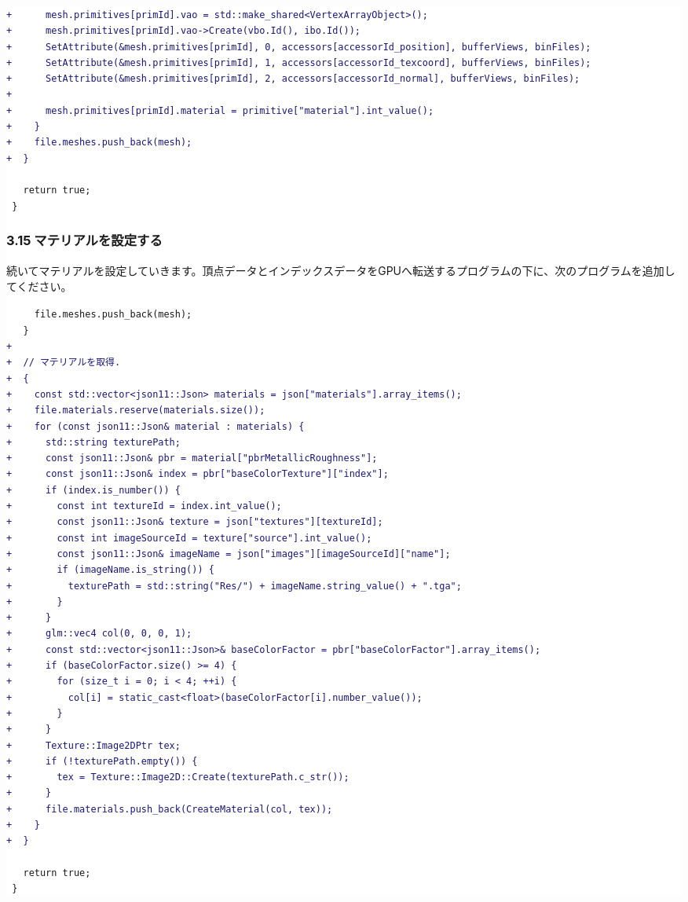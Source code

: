 ```diff
+      mesh.primitives[primId].vao = std::make_shared<VertexArrayObject>();
+      mesh.primitives[primId].vao->Create(vbo.Id(), ibo.Id());
+      SetAttribute(&mesh.primitives[primId], 0, accessors[accessorId_position], bufferViews, binFiles);
+      SetAttribute(&mesh.primitives[primId], 1, accessors[accessorId_texcoord], bufferViews, binFiles);
+      SetAttribute(&mesh.primitives[primId], 2, accessors[accessorId_normal], bufferViews, binFiles);
+
+      mesh.primitives[primId].material = primitive["material"].int_value();
+    }
+    file.meshes.push_back(mesh);
+  }

   return true;
 }
```

### 3.15 マテリアルを設定する

続いてマテリアルを設定していきます。頂点データとインデックスデータをGPUへ転送するプログラムの下に、次のプログラムを追加してください。

```diff
     file.meshes.push_back(mesh);
   }
+
+  // マテリアルを取得.
+  {
+    const std::vector<json11::Json> materials = json["materials"].array_items();
+    file.materials.reserve(materials.size());
+    for (const json11::Json& material : materials) {
+      std::string texturePath;
+      const json11::Json& pbr = material["pbrMetallicRoughness"];
+      const json11::Json& index = pbr["baseColorTexture"]["index"];
+      if (index.is_number()) {
+        const int textureId = index.int_value();
+        const json11::Json& texture = json["textures"][textureId];
+        const int imageSourceId = texture["source"].int_value();
+        const json11::Json& imageName = json["images"][imageSourceId]["name"];
+        if (imageName.is_string()) {
+          texturePath = std::string("Res/") + imageName.string_value() + ".tga";
+        }
+      }
+      glm::vec4 col(0, 0, 0, 1);
+      const std::vector<json11::Json>& baseColorFactor = pbr["baseColorFactor"].array_items();
+      if (baseColorFactor.size() >= 4) {
+        for (size_t i = 0; i < 4; ++i) {
+          col[i] = static_cast<float>(baseColorFactor[i].number_value());
+        }
+      }
+      Texture::Image2DPtr tex;
+      if (!texturePath.empty()) {
+        tex = Texture::Image2D::Create(texturePath.c_str());
+      }
+      file.materials.push_back(CreateMaterial(col, tex));
+    }
+  }

   return true;
 }
```
